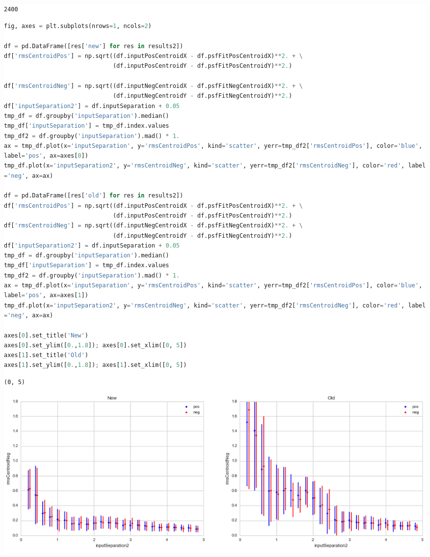     2400



```python
fig, axes = plt.subplots(nrows=1, ncols=2)

df = pd.DataFrame([res['new'] for res in results2])
df['rmsCentroidPos'] = np.sqrt((df.inputPosCentroidX - df.psfFitPosCentroidX)**2. + \
                               (df.inputPosCentroidY - df.psfFitPosCentroidY)**2.)

df['rmsCentroidNeg'] = np.sqrt((df.inputNegCentroidX - df.psfFitNegCentroidX)**2. + \
                               (df.inputNegCentroidY - df.psfFitNegCentroidY)**2.)
df['inputSeparation2'] = df.inputSeparation + 0.05
tmp_df = df.groupby('inputSeparation').median()
tmp_df['inputSeparation'] = tmp_df.index.values
tmp_df2 = df.groupby('inputSeparation').mad() * 1.
ax = tmp_df.plot(x='inputSeparation', y='rmsCentroidPos', kind='scatter', yerr=tmp_df2['rmsCentroidPos'], color='blue', label='pos', ax=axes[0])
tmp_df.plot(x='inputSeparation2', y='rmsCentroidNeg', kind='scatter', yerr=tmp_df2['rmsCentroidNeg'], color='red', label='neg', ax=ax)

df = pd.DataFrame([res['old'] for res in results2])
df['rmsCentroidPos'] = np.sqrt((df.inputPosCentroidX - df.psfFitPosCentroidX)**2. + \
                               (df.inputPosCentroidY - df.psfFitPosCentroidY)**2.)
df['rmsCentroidNeg'] = np.sqrt((df.inputNegCentroidX - df.psfFitNegCentroidX)**2. + \
                               (df.inputNegCentroidY - df.psfFitNegCentroidY)**2.)
df['inputSeparation2'] = df.inputSeparation + 0.05
tmp_df = df.groupby('inputSeparation').median()
tmp_df['inputSeparation'] = tmp_df.index.values
tmp_df2 = df.groupby('inputSeparation').mad() * 1.
ax = tmp_df.plot(x='inputSeparation', y='rmsCentroidPos', kind='scatter', yerr=tmp_df2['rmsCentroidPos'], color='blue', label='pos', ax=axes[1])
tmp_df.plot(x='inputSeparation2', y='rmsCentroidNeg', kind='scatter', yerr=tmp_df2['rmsCentroidNeg'], color='red', label='neg', ax=ax)

axes[0].set_title('New')
axes[0].set_ylim([0.,1.8]); axes[0].set_xlim([0, 5])
axes[1].set_title('Old')
axes[1].set_ylim([0.,1.8]); axes[1].set_xlim([0, 5])
```




    (0, 5)




![png](8b.%20include%20down-weighted%20pre-subtraction%20image%20%22planes%22%20to%20constrain%202-d%20dipole%20fit_files/8b.%20include%20down-weighted%20pre-subtraction%20image%20%22planes%22%20to%20constrain%202-d%20dipole%20fit_24_1.png)
